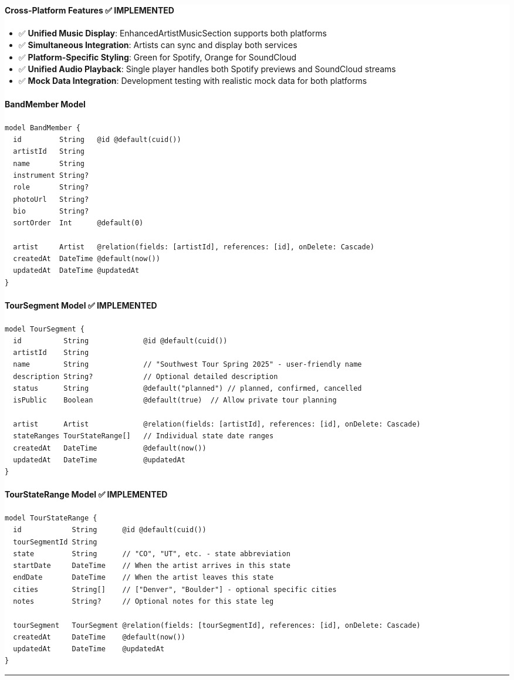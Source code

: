 #### Cross-Platform Features ✅ IMPLEMENTED
- ✅ **Unified Music Display**: EnhancedArtistMusicSection supports both platforms
- ✅ **Simultaneous Integration**: Artists can sync and display both services
- ✅ **Platform-Specific Styling**: Green for Spotify, Orange for SoundCloud
- ✅ **Unified Audio Playback**: Single player handles both Spotify previews and SoundCloud streams
- ✅ **Mock Data Integration**: Development testing with realistic mock data for both platforms

#### BandMember Model
```prisma
model BandMember {
  id         String   @id @default(cuid())
  artistId   String
  name       String
  instrument String?
  role       String?
  photoUrl   String?
  bio        String?
  sortOrder  Int      @default(0)
  
  artist     Artist   @relation(fields: [artistId], references: [id], onDelete: Cascade)
  createdAt  DateTime @default(now())
  updatedAt  DateTime @updatedAt
}
```

#### TourSegment Model ✅ IMPLEMENTED
```prisma
model TourSegment {
  id          String             @id @default(cuid())
  artistId    String
  name        String             // "Southwest Tour Spring 2025" - user-friendly name
  description String?            // Optional detailed description
  status      String             @default("planned") // planned, confirmed, cancelled
  isPublic    Boolean            @default(true)  // Allow private tour planning
  
  artist      Artist             @relation(fields: [artistId], references: [id], onDelete: Cascade)
  stateRanges TourStateRange[]   // Individual state date ranges
  createdAt   DateTime           @default(now())
  updatedAt   DateTime           @updatedAt
}
```

#### TourStateRange Model ✅ IMPLEMENTED
```prisma
model TourStateRange {
  id            String      @id @default(cuid())
  tourSegmentId String
  state         String      // "CO", "UT", etc. - state abbreviation
  startDate     DateTime    // When the artist arrives in this state
  endDate       DateTime    // When the artist leaves this state
  cities        String[]    // ["Denver", "Boulder"] - optional specific cities
  notes         String?     // Optional notes for this state leg
  
  tourSegment   TourSegment @relation(fields: [tourSegmentId], references: [id], onDelete: Cascade)
  createdAt     DateTime    @default(now())
  updatedAt     DateTime    @updatedAt
}
```

---